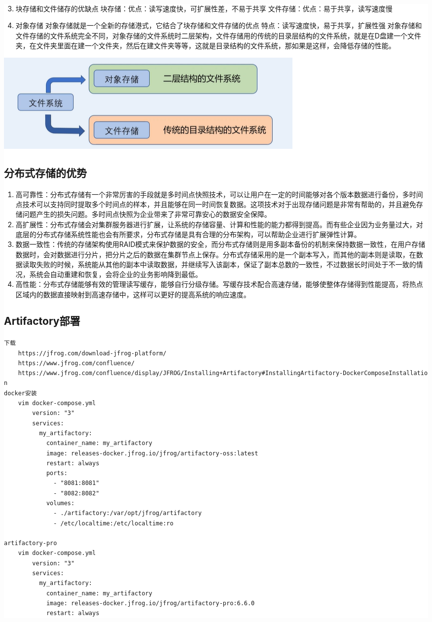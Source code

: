 3. 块存储和文件储存的优缺点
块存储：优点：读写速度快，可扩展性差，不易于共享
文件存储：优点：易于共享，读写速度慢

4. 对象存储
对象存储就是一个全新的存储港式，它结合了块存储和文件存储的优点
特点：读写速度快，易于共享，扩展性强
对象存储和文件存储的文件系统完全不同，对象存储的文件系统时二层架构，文件存储用的传统的目录层结构的文件系统，就是在D盘建一个文件夹，在文件夹里面在建一个文件夹，然后在建文件夹等等，这就是目录结构的文件系统，那如果是这样，会降低存储的性能。

![](/images/2023-3-17分布式存储/2.png)


## 分布式存储的优势

1. 高可靠性：分布式存储有一个非常厉害的手段就是多时间点快照技术，可以让用户在一定的时间能够对各个版本数据进行备份，多时间点技术可以支持同时提取多个时间点的样本，并且能够在同一时间恢复数据。这项技术对于出现存储问题是非常有帮助的，并且避免存储问题产生的损失问题。多时间点快照为企业带来了非常可靠安心的数据安全保障。
2. 高扩展性：分布式存储会对集群服务器进行扩展，让系统的存储容量、计算和性能的能力都得到提高。而有些企业因为业务量过大，对底层的分布式存储系统性能也会有所要求，分布式存储是具有合理的分布架构，可以帮助企业进行扩展弹性计算。
3. 数据一致性：传统的存储架构使用RAID模式来保护数据的安全，而分布式存储则是用多副本备份的机制来保持数据一致性，在用户存储数据时，会对数据进行分片，把分片之后的数据在集群节点上保存。分布式存储采用的是一个副本写入，而其他的副本则是读取，在数据读取失败的时候，系统能从其他的副本中读取数据，并继续写入该副本，保证了副本总数的一致性，不过数据长时间处于不一致的情况，系统会自动重建和恢复，会将企业的业务影响降到最低。
4. 高性能：分布式存储能够有效的管理读写缓存，能够自行分级存储。写缓存技术配合高速存储，能够使整体存储得到性能提高，将热点区域内的数据直接映射到高速存储中，这样可以更好的提高系统的响应速度。

## Artifactory部署
```
下载
    https://jfrog.com/download-jfrog-platform/
    https://www.jfrog.com/confluence/
    https://www.jfrog.com/confluence/display/JFROG/Installing+Artifactory#InstallingArtifactory-DockerComposeInstallation
docker安装
    vim docker-compose.yml
        version: "3"
        services:
          my_artifactory:
            container_name: my_artifactory
            image: releases-docker.jfrog.io/jfrog/artifactory-oss:latest
            restart: always
            ports:
              - "8081:8081"
              - "8082:8082"
            volumes:
              - ./artifactory:/var/opt/jfrog/artifactory
              - /etc/localtime:/etc/localtime:ro

artifactory-pro
    vim docker-compose.yml
        version: "3"
        services:
          my_artifactory:
            container_name: my_artifactory
            image: releases-docker.jfrog.io/jfrog/artifactory-pro:6.6.0
            restart: always
```